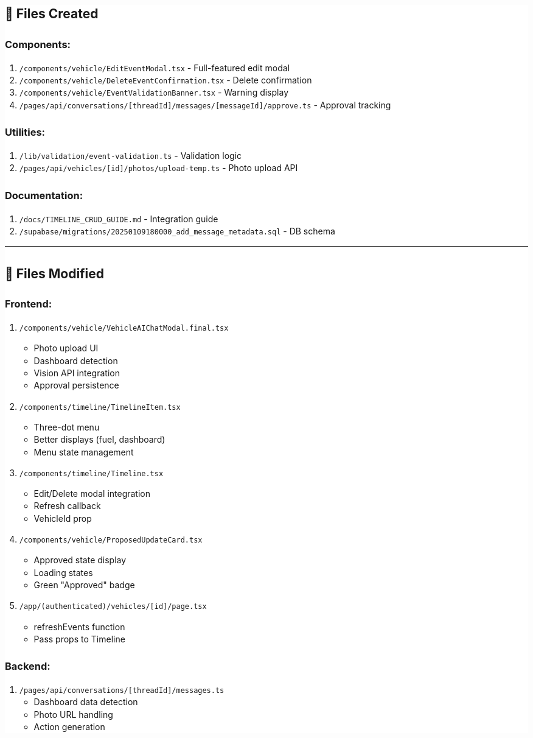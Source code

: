 
## **📁 Files Created**

### **Components:**
1. `/components/vehicle/EditEventModal.tsx` - Full-featured edit modal
2. `/components/vehicle/DeleteEventConfirmation.tsx` - Delete confirmation
3. `/components/vehicle/EventValidationBanner.tsx` - Warning display
4. `/pages/api/conversations/[threadId]/messages/[messageId]/approve.ts` - Approval tracking

### **Utilities:**
1. `/lib/validation/event-validation.ts` - Validation logic
2. `/pages/api/vehicles/[id]/photos/upload-temp.ts` - Photo upload API

### **Documentation:**
1. `/docs/TIMELINE_CRUD_GUIDE.md` - Integration guide
2. `/supabase/migrations/20250109180000_add_message_metadata.sql` - DB schema

---

## **🔧 Files Modified**

### **Frontend:**
1. `/components/vehicle/VehicleAIChatModal.final.tsx`
   - Photo upload UI
   - Dashboard detection
   - Vision API integration
   - Approval persistence

2. `/components/timeline/TimelineItem.tsx`
   - Three-dot menu
   - Better displays (fuel, dashboard)
   - Menu state management

3. `/components/timeline/Timeline.tsx`
   - Edit/Delete modal integration
   - Refresh callback
   - VehicleId prop

4. `/components/vehicle/ProposedUpdateCard.tsx`
   - Approved state display
   - Loading states
   - Green "Approved" badge

5. `/app/(authenticated)/vehicles/[id]/page.tsx`
   - refreshEvents function
   - Pass props to Timeline

### **Backend:**
1. `/pages/api/conversations/[threadId]/messages.ts`
   - Dashboard data detection
   - Photo URL handling
   - Action generation
